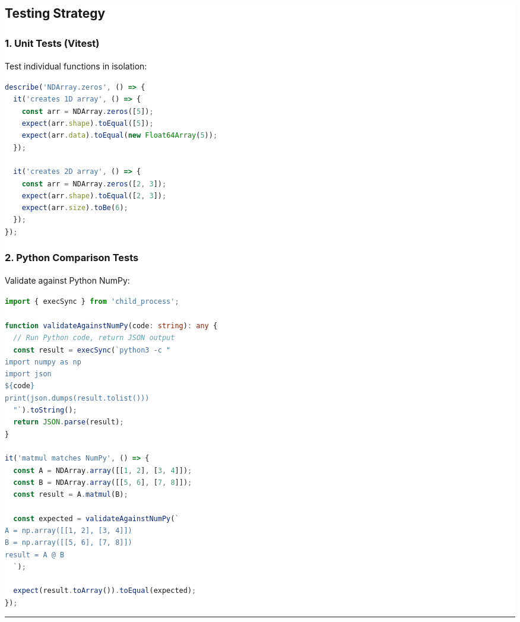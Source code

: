 
## Testing Strategy

### 1. Unit Tests (Vitest)

Test individual functions in isolation:

```typescript
describe('NDArray.zeros', () => {
  it('creates 1D array', () => {
    const arr = NDArray.zeros([5]);
    expect(arr.shape).toEqual([5]);
    expect(arr.data).toEqual(new Float64Array(5));
  });

  it('creates 2D array', () => {
    const arr = NDArray.zeros([2, 3]);
    expect(arr.shape).toEqual([2, 3]);
    expect(arr.size).toBe(6);
  });
});
```

### 2. Python Comparison Tests

Validate against Python NumPy:

```typescript
import { execSync } from 'child_process';

function validateAgainstNumPy(code: string): any {
  // Run Python code, return JSON output
  const result = execSync(`python3 -c "
import numpy as np
import json
${code}
print(json.dumps(result.tolist()))
  "`).toString();
  return JSON.parse(result);
}

it('matmul matches NumPy', () => {
  const A = NDArray.array([[1, 2], [3, 4]]);
  const B = NDArray.array([[5, 6], [7, 8]]);
  const result = A.matmul(B);

  const expected = validateAgainstNumPy(`
A = np.array([[1, 2], [3, 4]])
B = np.array([[5, 6], [7, 8]])
result = A @ B
  `);

  expect(result.toArray()).toEqual(expected);
});
```

---